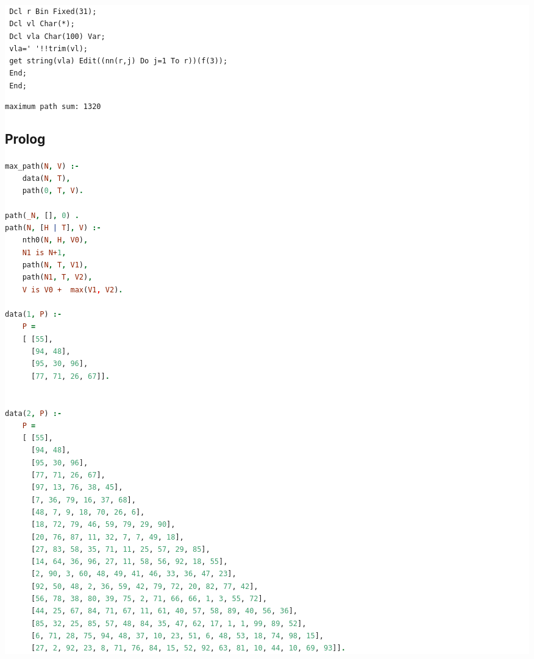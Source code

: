 ```pli
 Dcl r Bin Fixed(31);
 Dcl vl Char(*);
 Dcl vla Char(100) Var;
 vla=' '!!trim(vl);
 get string(vla) Edit((nn(r,j) Do j=1 To r))(f(3));
 End;
 End;
```

```txt
maximum path sum: 1320
```



## Prolog


```Prolog
max_path(N, V) :-
	data(N, T),
	path(0, T, V).

path(_N, [], 0) .
path(N, [H | T], V) :-
	nth0(N, H, V0),
	N1 is N+1,
	path(N, T, V1),
	path(N1, T, V2),
	V is V0 +  max(V1, V2).

data(1, P) :-
	P =
	[ [55],
	  [94, 48],
	  [95, 30, 96],
	  [77, 71, 26, 67]].


data(2, P) :-
	P =
	[ [55],
	  [94, 48],
	  [95, 30, 96],
	  [77, 71, 26, 67],
	  [97, 13, 76, 38, 45],
	  [7, 36, 79, 16, 37, 68],
	  [48, 7, 9, 18, 70, 26, 6],
	  [18, 72, 79, 46, 59, 79, 29, 90],
	  [20, 76, 87, 11, 32, 7, 7, 49, 18],
	  [27, 83, 58, 35, 71, 11, 25, 57, 29, 85],
	  [14, 64, 36, 96, 27, 11, 58, 56, 92, 18, 55],
	  [2, 90, 3, 60, 48, 49, 41, 46, 33, 36, 47, 23],
	  [92, 50, 48, 2, 36, 59, 42, 79, 72, 20, 82, 77, 42],
	  [56, 78, 38, 80, 39, 75, 2, 71, 66, 66, 1, 3, 55, 72],
	  [44, 25, 67, 84, 71, 67, 11, 61, 40, 57, 58, 89, 40, 56, 36],
	  [85, 32, 25, 85, 57, 48, 84, 35, 47, 62, 17, 1, 1, 99, 89, 52],
	  [6, 71, 28, 75, 94, 48, 37, 10, 23, 51, 6, 48, 53, 18, 74, 98, 15],
	  [27, 2, 92, 23, 8, 71, 76, 84, 15, 52, 92, 63, 81, 10, 44, 10, 69, 93]].


```

